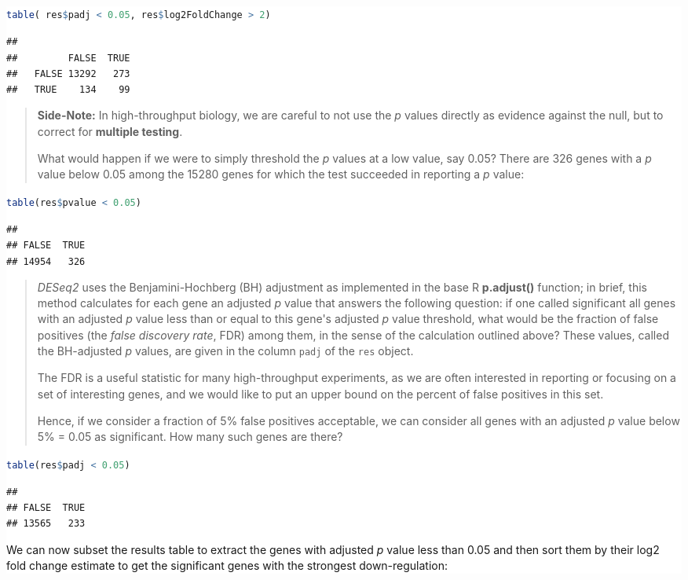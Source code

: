 ```r
table( res$padj < 0.05, res$log2FoldChange > 2)
```

```
##        
##         FALSE  TRUE
##   FALSE 13292   273
##   TRUE    134    99
```


> **Side-Note:** In high-throughput biology, we are careful to not use the *p* values directly as evidence against the null, but to correct for **multiple testing**.  
>
> What would happen if we were to simply threshold the *p* values at a low value, say 0.05? There are 326 genes with a *p* value below 0.05 among the 15280 genes for which the test succeeded in reporting a *p* value:


```r
table(res$pvalue < 0.05)
```

```
## 
## FALSE  TRUE 
## 14954   326
```

> *DESeq2* uses the Benjamini-Hochberg (BH) adjustment as implemented in the base R **p.adjust()** function; in brief, this method calculates for each gene an adjusted *p* value that answers the following question: if one called significant all genes with an adjusted *p* value less than or equal to this gene's adjusted *p* value threshold, what would be the fraction of false positives (the *false discovery rate*, FDR) among them, in the sense of the calculation outlined above? These values, called the BH-adjusted *p* values, are given in the column `padj` of the `res` object.  
>
> The FDR is a useful statistic for many high-throughput experiments, as we are often interested in reporting or focusing on a set of interesting genes, and we would like to put an upper bound on the percent of false positives in this set.  
>
> Hence, if we consider a fraction of 5% false positives acceptable, we can consider all genes with an adjusted *p* value below 5% = 0.05 as significant. How many such genes are there?  


```r
table(res$padj < 0.05)
```

```
## 
## FALSE  TRUE 
## 13565   233
```


We can now subset the results table to extract the genes with adjusted *p* value less than 0.05 and then sort them by their log2 fold change estimate to get the significant genes with the strongest down-regulation:
